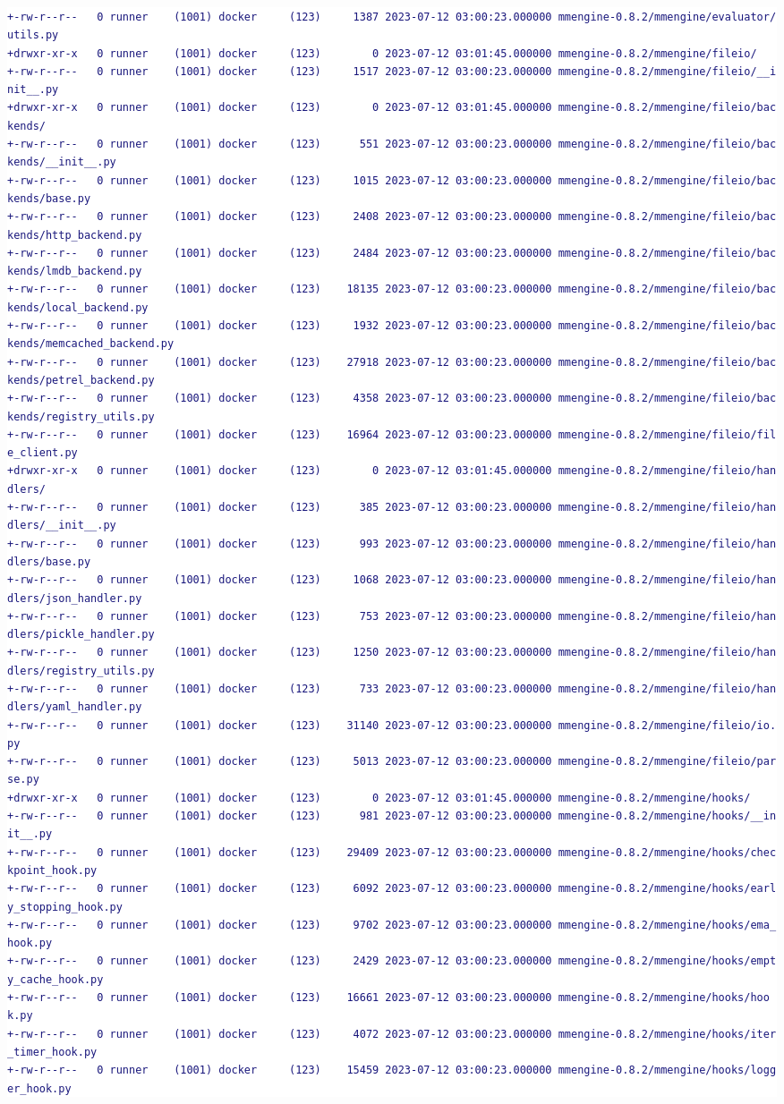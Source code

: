 ```diff
+-rw-r--r--   0 runner    (1001) docker     (123)     1387 2023-07-12 03:00:23.000000 mmengine-0.8.2/mmengine/evaluator/utils.py
+drwxr-xr-x   0 runner    (1001) docker     (123)        0 2023-07-12 03:01:45.000000 mmengine-0.8.2/mmengine/fileio/
+-rw-r--r--   0 runner    (1001) docker     (123)     1517 2023-07-12 03:00:23.000000 mmengine-0.8.2/mmengine/fileio/__init__.py
+drwxr-xr-x   0 runner    (1001) docker     (123)        0 2023-07-12 03:01:45.000000 mmengine-0.8.2/mmengine/fileio/backends/
+-rw-r--r--   0 runner    (1001) docker     (123)      551 2023-07-12 03:00:23.000000 mmengine-0.8.2/mmengine/fileio/backends/__init__.py
+-rw-r--r--   0 runner    (1001) docker     (123)     1015 2023-07-12 03:00:23.000000 mmengine-0.8.2/mmengine/fileio/backends/base.py
+-rw-r--r--   0 runner    (1001) docker     (123)     2408 2023-07-12 03:00:23.000000 mmengine-0.8.2/mmengine/fileio/backends/http_backend.py
+-rw-r--r--   0 runner    (1001) docker     (123)     2484 2023-07-12 03:00:23.000000 mmengine-0.8.2/mmengine/fileio/backends/lmdb_backend.py
+-rw-r--r--   0 runner    (1001) docker     (123)    18135 2023-07-12 03:00:23.000000 mmengine-0.8.2/mmengine/fileio/backends/local_backend.py
+-rw-r--r--   0 runner    (1001) docker     (123)     1932 2023-07-12 03:00:23.000000 mmengine-0.8.2/mmengine/fileio/backends/memcached_backend.py
+-rw-r--r--   0 runner    (1001) docker     (123)    27918 2023-07-12 03:00:23.000000 mmengine-0.8.2/mmengine/fileio/backends/petrel_backend.py
+-rw-r--r--   0 runner    (1001) docker     (123)     4358 2023-07-12 03:00:23.000000 mmengine-0.8.2/mmengine/fileio/backends/registry_utils.py
+-rw-r--r--   0 runner    (1001) docker     (123)    16964 2023-07-12 03:00:23.000000 mmengine-0.8.2/mmengine/fileio/file_client.py
+drwxr-xr-x   0 runner    (1001) docker     (123)        0 2023-07-12 03:01:45.000000 mmengine-0.8.2/mmengine/fileio/handlers/
+-rw-r--r--   0 runner    (1001) docker     (123)      385 2023-07-12 03:00:23.000000 mmengine-0.8.2/mmengine/fileio/handlers/__init__.py
+-rw-r--r--   0 runner    (1001) docker     (123)      993 2023-07-12 03:00:23.000000 mmengine-0.8.2/mmengine/fileio/handlers/base.py
+-rw-r--r--   0 runner    (1001) docker     (123)     1068 2023-07-12 03:00:23.000000 mmengine-0.8.2/mmengine/fileio/handlers/json_handler.py
+-rw-r--r--   0 runner    (1001) docker     (123)      753 2023-07-12 03:00:23.000000 mmengine-0.8.2/mmengine/fileio/handlers/pickle_handler.py
+-rw-r--r--   0 runner    (1001) docker     (123)     1250 2023-07-12 03:00:23.000000 mmengine-0.8.2/mmengine/fileio/handlers/registry_utils.py
+-rw-r--r--   0 runner    (1001) docker     (123)      733 2023-07-12 03:00:23.000000 mmengine-0.8.2/mmengine/fileio/handlers/yaml_handler.py
+-rw-r--r--   0 runner    (1001) docker     (123)    31140 2023-07-12 03:00:23.000000 mmengine-0.8.2/mmengine/fileio/io.py
+-rw-r--r--   0 runner    (1001) docker     (123)     5013 2023-07-12 03:00:23.000000 mmengine-0.8.2/mmengine/fileio/parse.py
+drwxr-xr-x   0 runner    (1001) docker     (123)        0 2023-07-12 03:01:45.000000 mmengine-0.8.2/mmengine/hooks/
+-rw-r--r--   0 runner    (1001) docker     (123)      981 2023-07-12 03:00:23.000000 mmengine-0.8.2/mmengine/hooks/__init__.py
+-rw-r--r--   0 runner    (1001) docker     (123)    29409 2023-07-12 03:00:23.000000 mmengine-0.8.2/mmengine/hooks/checkpoint_hook.py
+-rw-r--r--   0 runner    (1001) docker     (123)     6092 2023-07-12 03:00:23.000000 mmengine-0.8.2/mmengine/hooks/early_stopping_hook.py
+-rw-r--r--   0 runner    (1001) docker     (123)     9702 2023-07-12 03:00:23.000000 mmengine-0.8.2/mmengine/hooks/ema_hook.py
+-rw-r--r--   0 runner    (1001) docker     (123)     2429 2023-07-12 03:00:23.000000 mmengine-0.8.2/mmengine/hooks/empty_cache_hook.py
+-rw-r--r--   0 runner    (1001) docker     (123)    16661 2023-07-12 03:00:23.000000 mmengine-0.8.2/mmengine/hooks/hook.py
+-rw-r--r--   0 runner    (1001) docker     (123)     4072 2023-07-12 03:00:23.000000 mmengine-0.8.2/mmengine/hooks/iter_timer_hook.py
+-rw-r--r--   0 runner    (1001) docker     (123)    15459 2023-07-12 03:00:23.000000 mmengine-0.8.2/mmengine/hooks/logger_hook.py
```